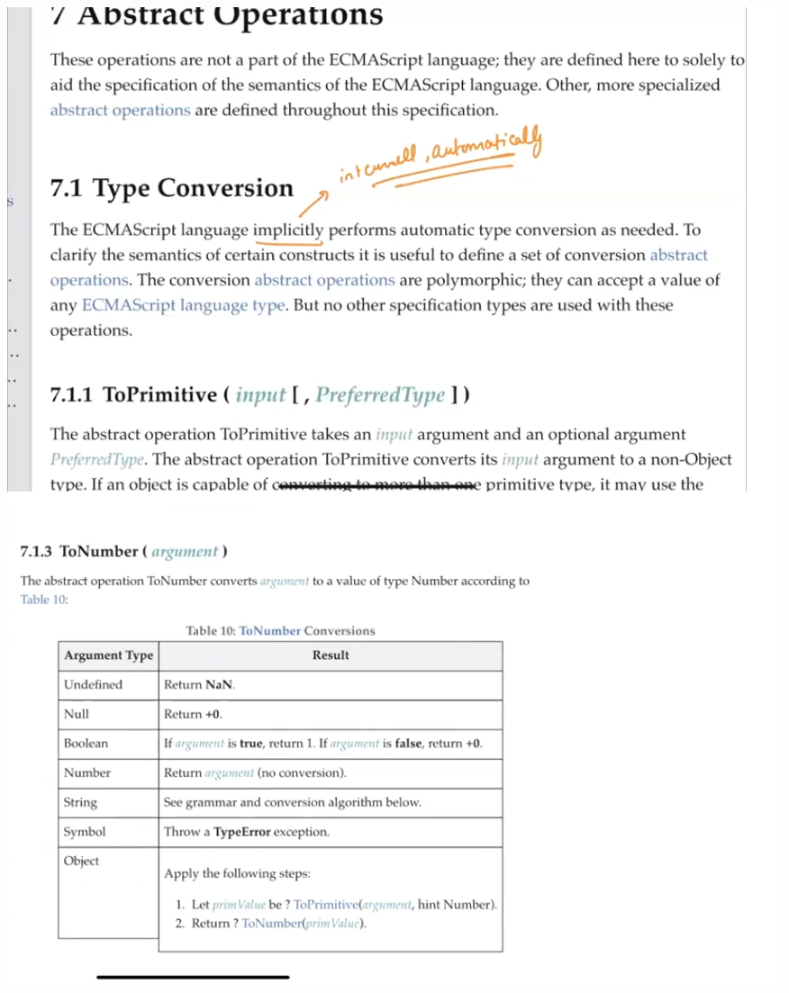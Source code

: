 ![Untitled 5 35.png](../../Images/Untitled%205%2035.png)

![Untitled 6 33.png](../../Images/Untitled%206%2033.png)
